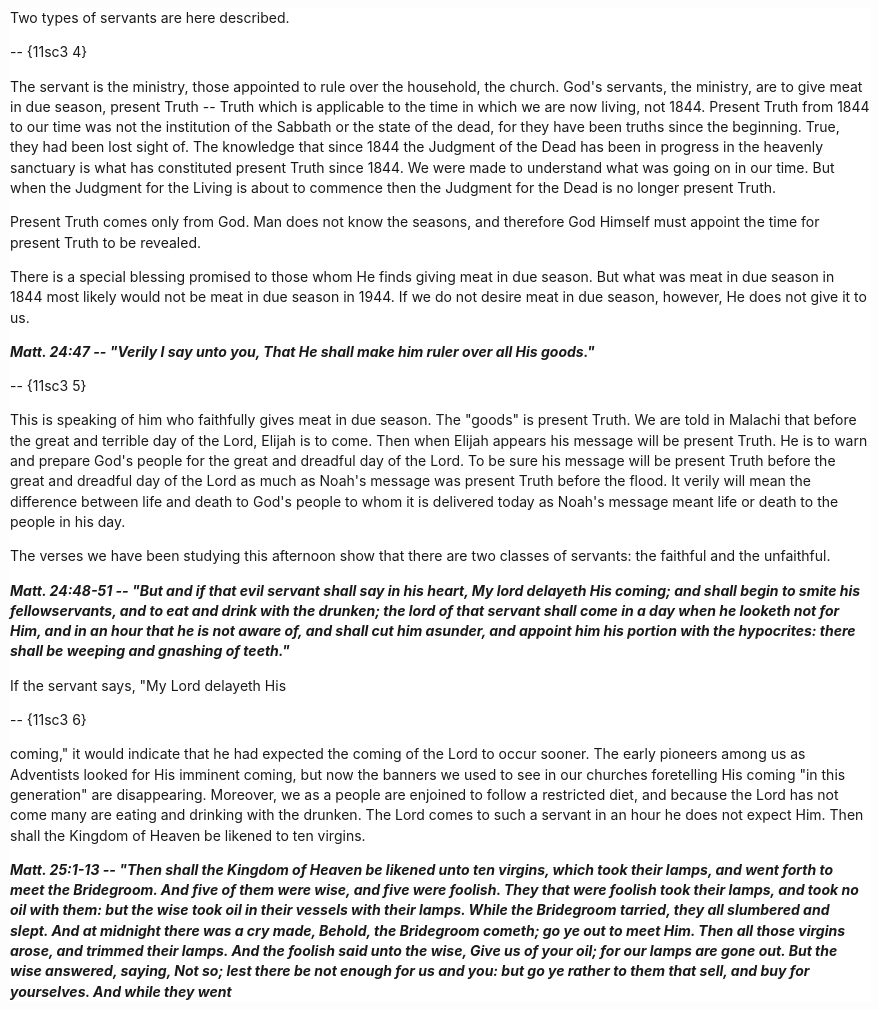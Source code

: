 Two types of servants are here described.

 -- {11sc3 4}   
  
  The servant is the ministry, those appointed to rule over the household, the church. God's servants, the ministry, are to give meat in due season, present Truth -- Truth which is applicable to the time in which we are now living, not 1844. Present Truth from 1844 to our time was not the institution of the Sabbath or the state of the dead, for they have been truths since the beginning. True, they had been lost sight of. The knowledge that since 1844 the Judgment of the Dead has been in progress in the heavenly sanctuary is what has constituted present Truth since 1844. We were made to understand what was going on in our time. But when the Judgment for the Living is about to commence then the Judgment for the Dead is no longer present Truth.

Present Truth comes only from God. Man does not know the seasons, and therefore God Himself must appoint the time for present Truth to be revealed.

There is a special blessing promised to those whom He finds giving meat in due season. But what was meat in due season in 1844 most likely would not be meat in due season in 1944. If we do not desire meat in due season, however, He does not give it to us.

**_Matt. 24:47 -- "Verily I say unto you, That He shall make him ruler over all His goods."_**

 -- {11sc3 5}   
  
  This is speaking of him who faithfully gives meat in due season. The "goods" is present Truth. We are told in Malachi that before the great and terrible day of the Lord, Elijah is to come. Then when Elijah appears his message will be present Truth. He is to warn and prepare God's people for the great and dreadful day of the Lord. To be sure his message will be present Truth before the great and dreadful day of the Lord as much as Noah's message was present Truth before the flood. It verily will mean the difference between life and death to God's people to whom it is delivered today as Noah's message meant life or death to the people in his day.

The verses we have been studying this afternoon show that there are two classes of servants: the faithful and the unfaithful.

**_Matt. 24:48-51 -- "But and if that evil servant shall say in his heart, My lord delayeth His coming; and shall begin to smite his fellowservants, and to eat and drink with the drunken; the lord of that servant shall come in a day when he looketh not for Him, and in an hour that he is not aware of, and shall cut him asunder, and appoint him his portion with the hypocrites: there shall be weeping and gnashing of teeth."_**

If the servant says, "My Lord delayeth His

 -- {11sc3 6}   
  
  coming," it would indicate that he had expected the coming of the Lord to occur sooner. The early pioneers among us as Adventists looked for His imminent coming, but now the banners we used to see in our churches foretelling His coming "in this generation" are disappearing. Moreover, we as a people are enjoined to follow a restricted diet, and because the Lord has not come many are eating and drinking with the drunken. The Lord comes to such a servant in an hour he does not expect Him. Then shall the Kingdom of Heaven be likened to ten virgins.

**_Matt. 25:1-13 -- "Then shall the Kingdom of Heaven be likened unto ten virgins, which took their lamps, and went forth to meet the Bridegroom. And five of them were wise, and five were foolish. They that were foolish took their lamps, and took no oil with them: but the wise took oil in their vessels with their lamps. While the Bridegroom tarried, they all slumbered and slept. And at midnight there was a cry made, Behold, the Bridegroom cometh; go ye out to meet Him. Then all those virgins arose, and trimmed their lamps. And the foolish said unto the wise, Give us of your oil; for our lamps are gone out. But the wise answered, saying, Not so; lest there be not enough for us and you: but go ye rather to them that sell, and buy for yourselves. And while they went_**
